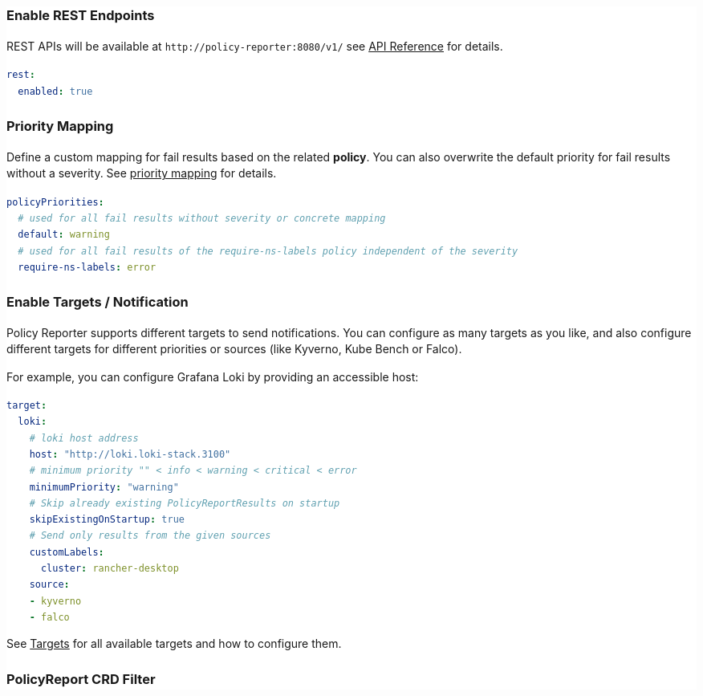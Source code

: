 ### Enable REST Endpoints

REST APIs will be available at `http://policy-reporter:8080/v1/` see [API Reference](/core/07-api-reference) for details.

```yaml
rest:
  enabled: true
```

### Priority Mapping

Define a custom mapping for fail results based on the related __policy__. You can also overwrite the default priority for fail results without a severity. See [priority mapping](/core/08-priority-mapping) for details.

```yaml
policyPriorities:
  # used for all fail results without severity or concrete mapping
  default: warning
  # used for all fail results of the require-ns-labels policy independent of the severity
  require-ns-labels: error
```

### Enable Targets / Notification

Policy Reporter supports different targets to send notifications. You can configure as many targets as you like, and also configure different targets for different priorities or sources (like Kyverno, Kube Bench or Falco).

For example, you can configure Grafana Loki by providing an accessible host:

```yaml
target:
  loki:
    # loki host address
    host: "http://loki.loki-stack.3100"
    # minimum priority "" < info < warning < critical < error
    minimumPriority: "warning"
    # Skip already existing PolicyReportResults on startup
    skipExistingOnStartup: true
    # Send only results from the given sources
    customLabels:
      cluster: rancher-desktop
    source:
    - kyverno
    - falco
```

<alert>

See [Targets](/core/06-targets) for all available targets and how to configure them.

</alert>

### PolicyReport CRD Filter
